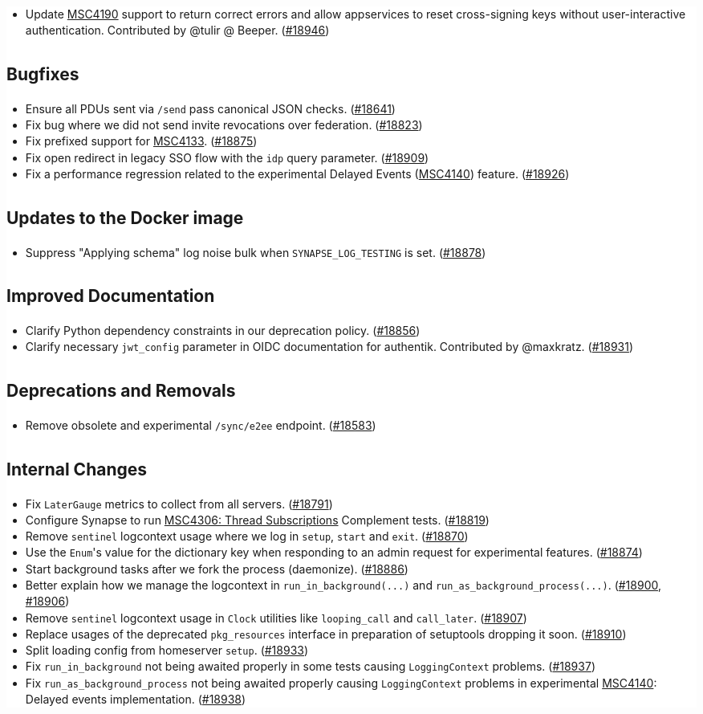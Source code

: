 - Update [MSC4190](https://github.com/matrix-org/matrix-spec-proposals/pull/4190) support to return correct errors and allow appservices to reset cross-signing keys without user-interactive authentication. Contributed by @tulir @ Beeper. ([\#18946](https://github.com/element-hq/synapse/issues/18946))

## Bugfixes

- Ensure all PDUs sent via `/send` pass canonical JSON checks. ([\#18641](https://github.com/element-hq/synapse/issues/18641))
- Fix bug where we did not send invite revocations over federation. ([\#18823](https://github.com/element-hq/synapse/issues/18823))
- Fix prefixed support for [MSC4133](https://github.com/matrix-org/matrix-spec-proposals/pull/4133). ([\#18875](https://github.com/element-hq/synapse/issues/18875))
- Fix open redirect in legacy SSO flow with the `idp` query parameter. ([\#18909](https://github.com/element-hq/synapse/issues/18909))
- Fix a performance regression related to the experimental Delayed Events ([MSC4140](https://github.com/matrix-org/matrix-spec-proposals/pull/4140)) feature. ([\#18926](https://github.com/element-hq/synapse/issues/18926))

## Updates to the Docker image

- Suppress "Applying schema" log noise bulk when `SYNAPSE_LOG_TESTING` is set. ([\#18878](https://github.com/element-hq/synapse/issues/18878))

## Improved Documentation

- Clarify Python dependency constraints in our deprecation policy. ([\#18856](https://github.com/element-hq/synapse/issues/18856))
- Clarify necessary `jwt_config` parameter in OIDC documentation for authentik. Contributed by @maxkratz. ([\#18931](https://github.com/element-hq/synapse/issues/18931))

## Deprecations and Removals

- Remove obsolete and experimental `/sync/e2ee` endpoint. ([\#18583](https://github.com/element-hq/synapse/issues/18583))

## Internal Changes

- Fix `LaterGauge` metrics to collect from all servers. ([\#18791](https://github.com/element-hq/synapse/issues/18791))
- Configure Synapse to run [MSC4306: Thread Subscriptions](https://github.com/matrix-org/matrix-spec-proposals/pull/4306) Complement tests. ([\#18819](https://github.com/element-hq/synapse/issues/18819))
- Remove `sentinel` logcontext usage where we log in `setup`, `start` and `exit`. ([\#18870](https://github.com/element-hq/synapse/issues/18870))
- Use the `Enum`'s value for the dictionary key when responding to an admin request for experimental features. ([\#18874](https://github.com/element-hq/synapse/issues/18874))
- Start background tasks after we fork the process (daemonize). ([\#18886](https://github.com/element-hq/synapse/issues/18886))
- Better explain how we manage the logcontext in `run_in_background(...)` and `run_as_background_process(...)`. ([\#18900](https://github.com/element-hq/synapse/issues/18900), [\#18906](https://github.com/element-hq/synapse/issues/18906))
- Remove `sentinel` logcontext usage in `Clock` utilities like `looping_call` and `call_later`. ([\#18907](https://github.com/element-hq/synapse/issues/18907))
- Replace usages of the deprecated `pkg_resources` interface in preparation of setuptools dropping it soon. ([\#18910](https://github.com/element-hq/synapse/issues/18910))
- Split loading config from homeserver `setup`. ([\#18933](https://github.com/element-hq/synapse/issues/18933))
- Fix `run_in_background` not being awaited properly in some tests causing `LoggingContext` problems. ([\#18937](https://github.com/element-hq/synapse/issues/18937))
- Fix `run_as_background_process` not being awaited properly causing `LoggingContext` problems in experimental [MSC4140](https://github.com/matrix-org/matrix-spec-proposals/pull/4140): Delayed events implementation. ([\#18938](https://github.com/element-hq/synapse/issues/18938))